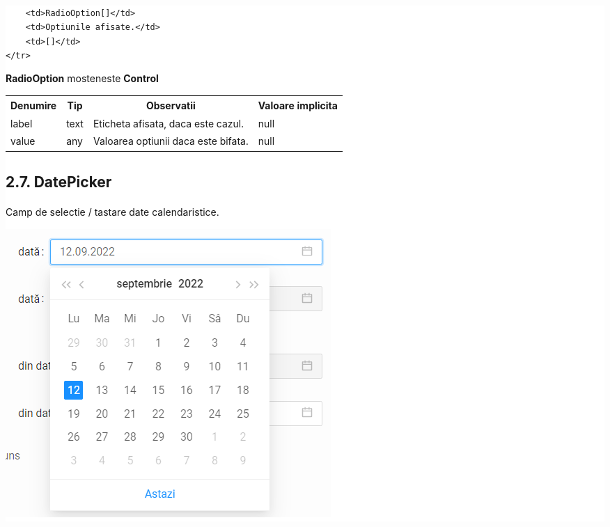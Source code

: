         <td>RadioOption[]</td>
        <td>Optiunile afisate.</td>
        <td>[]</td>
    </tr>
</table>

**RadioOption** mosteneste **Control**
<table>
    <tr>
        <th>Denumire</th>
        <th>Tip</th>
        <th>Observatii</th>
        <th>Valoare implicita</th>
    </tr>
    <tr>
        <td>label</td>
        <td>text</td>
        <td>Eticheta afisata, daca este cazul.</td>
        <td>null</td>
    </tr>
    <tr>
        <td>value</td>
        <td>any</td>
        <td>Valoarea optiunii daca este bifata.</td>
        <td>null</td>
    </tr>
</table>

## 2.7. DatePicker
Camp de selectie / tastare date calendaristice.

![DatePicker](./images/ui/DatePicker_01.png)
